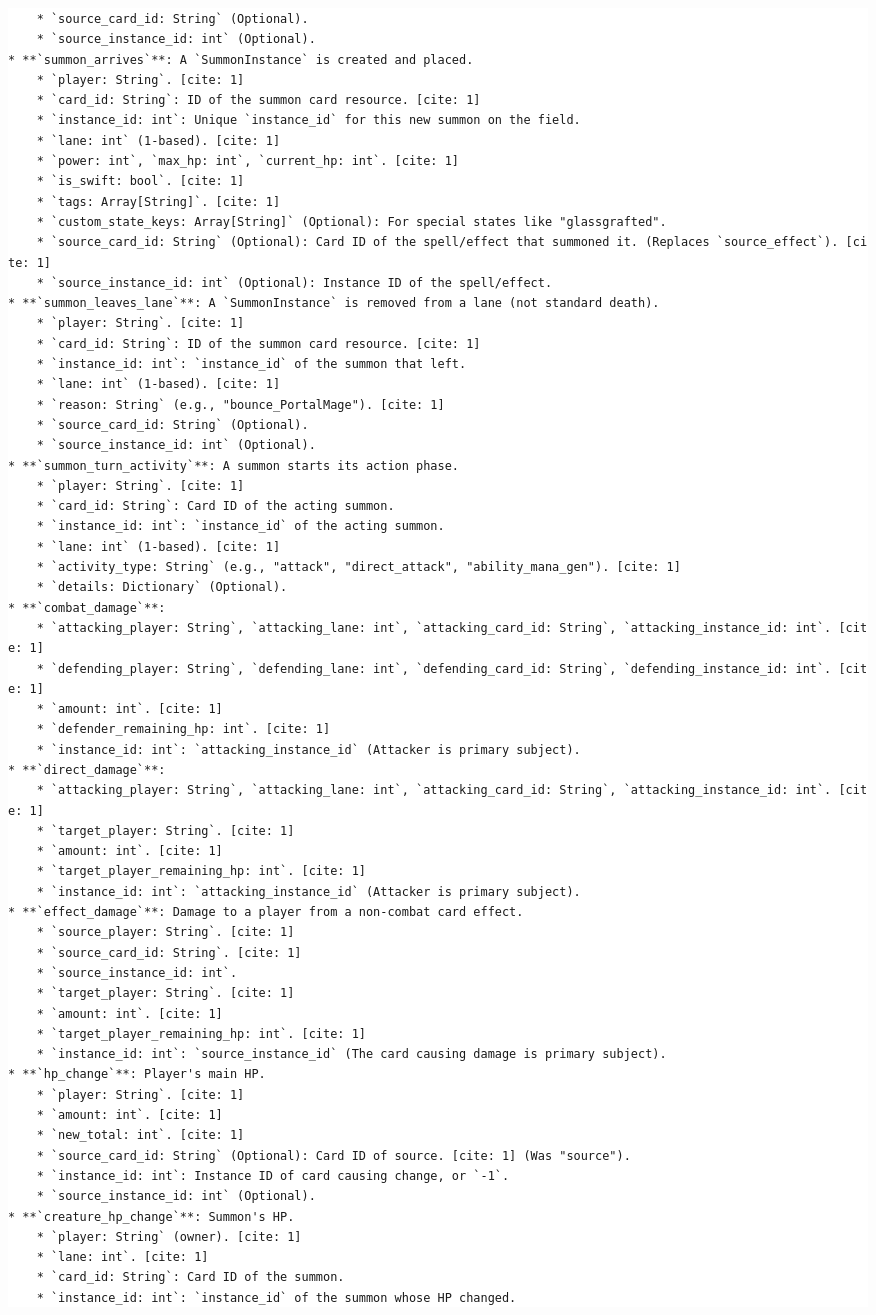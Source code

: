         * `source_card_id: String` (Optional).
        * `source_instance_id: int` (Optional).
    * **`summon_arrives`**: A `SummonInstance` is created and placed.
        * `player: String`. [cite: 1]
        * `card_id: String`: ID of the summon card resource. [cite: 1]
        * `instance_id: int`: Unique `instance_id` for this new summon on the field.
        * `lane: int` (1-based). [cite: 1]
        * `power: int`, `max_hp: int`, `current_hp: int`. [cite: 1]
        * `is_swift: bool`. [cite: 1]
        * `tags: Array[String]`. [cite: 1]
        * `custom_state_keys: Array[String]` (Optional): For special states like "glassgrafted".
        * `source_card_id: String` (Optional): Card ID of the spell/effect that summoned it. (Replaces `source_effect`). [cite: 1]
        * `source_instance_id: int` (Optional): Instance ID of the spell/effect.
    * **`summon_leaves_lane`**: A `SummonInstance` is removed from a lane (not standard death).
        * `player: String`. [cite: 1]
        * `card_id: String`: ID of the summon card resource. [cite: 1]
        * `instance_id: int`: `instance_id` of the summon that left.
        * `lane: int` (1-based). [cite: 1]
        * `reason: String` (e.g., "bounce_PortalMage"). [cite: 1]
        * `source_card_id: String` (Optional).
        * `source_instance_id: int` (Optional).
    * **`summon_turn_activity`**: A summon starts its action phase.
        * `player: String`. [cite: 1]
        * `card_id: String`: Card ID of the acting summon.
        * `instance_id: int`: `instance_id` of the acting summon.
        * `lane: int` (1-based). [cite: 1]
        * `activity_type: String` (e.g., "attack", "direct_attack", "ability_mana_gen"). [cite: 1]
        * `details: Dictionary` (Optional).
    * **`combat_damage`**:
        * `attacking_player: String`, `attacking_lane: int`, `attacking_card_id: String`, `attacking_instance_id: int`. [cite: 1]
        * `defending_player: String`, `defending_lane: int`, `defending_card_id: String`, `defending_instance_id: int`. [cite: 1]
        * `amount: int`. [cite: 1]
        * `defender_remaining_hp: int`. [cite: 1]
        * `instance_id: int`: `attacking_instance_id` (Attacker is primary subject).
    * **`direct_damage`**:
        * `attacking_player: String`, `attacking_lane: int`, `attacking_card_id: String`, `attacking_instance_id: int`. [cite: 1]
        * `target_player: String`. [cite: 1]
        * `amount: int`. [cite: 1]
        * `target_player_remaining_hp: int`. [cite: 1]
        * `instance_id: int`: `attacking_instance_id` (Attacker is primary subject).
    * **`effect_damage`**: Damage to a player from a non-combat card effect.
        * `source_player: String`. [cite: 1]
        * `source_card_id: String`. [cite: 1]
        * `source_instance_id: int`.
        * `target_player: String`. [cite: 1]
        * `amount: int`. [cite: 1]
        * `target_player_remaining_hp: int`. [cite: 1]
        * `instance_id: int`: `source_instance_id` (The card causing damage is primary subject).
    * **`hp_change`**: Player's main HP.
        * `player: String`. [cite: 1]
        * `amount: int`. [cite: 1]
        * `new_total: int`. [cite: 1]
        * `source_card_id: String` (Optional): Card ID of source. [cite: 1] (Was "source").
        * `instance_id: int`: Instance ID of card causing change, or `-1`.
        * `source_instance_id: int` (Optional).
    * **`creature_hp_change`**: Summon's HP.
        * `player: String` (owner). [cite: 1]
        * `lane: int`. [cite: 1]
        * `card_id: String`: Card ID of the summon.
        * `instance_id: int`: `instance_id` of the summon whose HP changed.